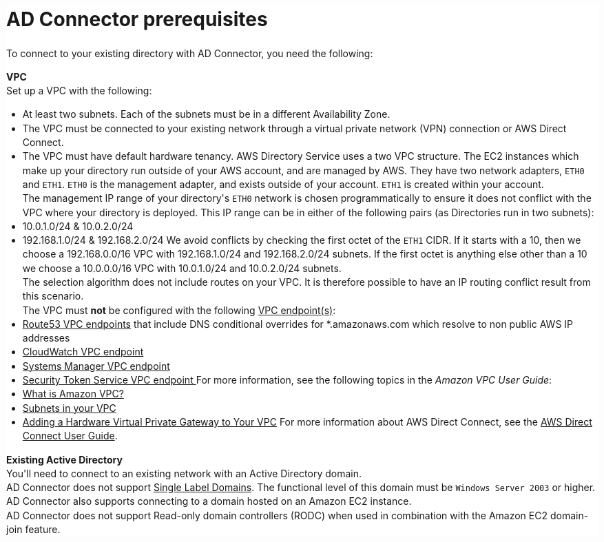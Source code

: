 # AD Connector prerequisites<a name="prereq_connector"></a>

To connect to your existing directory with AD Connector, you need the following:

**VPC**  
Set up a VPC with the following:  
+ At least two subnets\. Each of the subnets must be in a different Availability Zone\.
+ The VPC must be connected to your existing network through a virtual private network \(VPN\) connection or AWS Direct Connect\.
+ The VPC must have default hardware tenancy\.
AWS Directory Service uses a two VPC structure\. The EC2 instances which make up your directory run outside of your AWS account, and are managed by AWS\. They have two network adapters, `ETH0` and `ETH1`\. `ETH0` is the management adapter, and exists outside of your account\. `ETH1` is created within your account\.   
The management IP range of your directory's `ETH0` network is chosen programmatically to ensure it does not conflict with the VPC where your directory is deployed\. This IP range can be in either of the following pairs \(as Directories run in two subnets\):  
+ 10\.0\.1\.0/24 & 10\.0\.2\.0/24 
+ 192\.168\.1\.0/24 & 192\.168\.2\.0/24 
We avoid conflicts by checking the first octet of the `ETH1` CIDR\. If it starts with a 10, then we choose a 192\.168\.0\.0/16 VPC with 192\.168\.1\.0/24 and 192\.168\.2\.0/24 subnets\. If the first octet is anything else other than a 10 we choose a 10\.0\.0\.0/16 VPC with 10\.0\.1\.0/24 and 10\.0\.2\.0/24 subnets\.   
The selection algorithm does not include routes on your VPC\. It is therefore possible to have an IP routing conflict result from this scenario\.   
The VPC must **not** be configured with the following [VPC endpoint\(s\)](https://docs.aws.amazon.com/vpc/latest/userguide/vpc-endpoints.html):   
+ [Route53 VPC endpoints](https://docs.aws.amazon.com/Route53/latest/DeveloperGuide/routing-to-vpc-interface-endpoint.html) that include DNS conditional overrides for \*\.amazonaws\.com which resolve to non public AWS IP addresses
+ [ CloudWatch VPC endpoint](https://docs.aws.amazon.com/AmazonCloudWatch/latest/monitoring/cloudwatch-and-interface-VPC.html)
+ [ Systems Manager VPC endpoint](https://docs.aws.amazon.com/systems-manager/latest/userguide/setup-create-vpc.html)
+ [ Security Token Service VPC endpoint ](https://docs.aws.amazon.com/IAM/latest/UserGuide/id_credentials_sts_vpce.html)
For more information, see the following topics in the *Amazon VPC User Guide*:  
+ [What is Amazon VPC?](https://docs.aws.amazon.com/vpc/latest/userguide/VPC_Introduction.html)
+ [Subnets in your VPC](https://docs.aws.amazon.com/vpc/latest/userguide/VPC_Subnets.html#VPCSubnet)
+ [Adding a Hardware Virtual Private Gateway to Your VPC](https://docs.aws.amazon.com/vpc/latest/userguide/VPC_VPN.html)
For more information about AWS Direct Connect, see the [AWS Direct Connect User Guide](https://docs.aws.amazon.com/directconnect/latest/UserGuide/)\.

**Existing Active Directory**  
You'll need to connect to an existing network with an Active Directory domain\.  
AD Connector does not support [Single Label Domains](https://support.microsoft.com/en-us/help/2269810/microsoft-support-for-single-label-domains)\.
The functional level of this domain must be `Windows Server 2003` or higher\. AD Connector also supports connecting to a domain hosted on an Amazon EC2 instance\.  
AD Connector does not support Read\-only domain controllers \(RODC\) when used in combination with the Amazon EC2 domain\-join feature\. 
